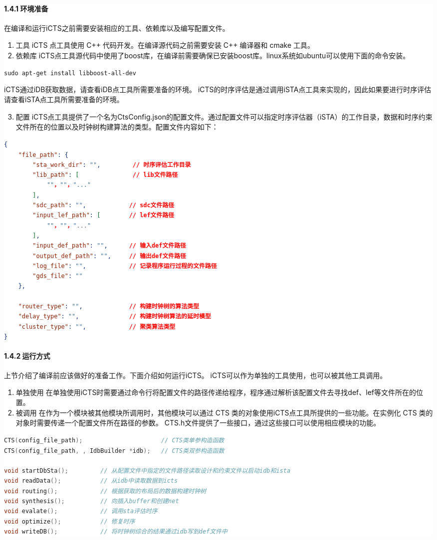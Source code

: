 #### 1.4.1 环境准备

在编译和运行iCTS之前需要安装相应的工具、依赖库以及编写配置文件。

1. 工具
   iCTS 点工具使用 C++ 代码开发。在编译源代码之前需要安装 C++ 编译器和 cmake 工具。
2. 依赖库
   iCTS点工具源代码中使用了boost库，在编译前需要确保已安装boost库。linux系统如ubuntu可以使用下面的命令安装。

```
sudo apt-get install libboost-all-dev
```

iCTS通过iDB获取数据，请查看iDB点工具所需要准备的环境。
iCTS的时序评估是通过调用iSTA点工具来实现的，因此如果要进行时序评估请查看iSTA点工具所需要准备的环境。

3. 配置
   iCTS点工具提供了一个名为CtsConfig.json的配置文件。通过配置文件可以指定时序评估器（iSTA）的工作目录，数据和时序约束文件所在的位置以及时钟树构建算法的类型。配置文件内容如下：

```json
{
    "file_path": {
        "sta_work_dir": "",         // 时序评估工作目录
        "lib_path": [               // lib文件路径
            ""，""，"..."
        ],
        "sdc_path": "",            // sdc文件路径
        "input_lef_path": [        // lef文件路径
            ""，""，"..."
        ],
        "input_def_path": "",      // 输入def文件路径
        "output_def_path": "",     // 输出def文件路径
        "log_file": "",            // 记录程序运行过程的文件路径
        "gds_file": ""     
    },

    "router_type": "",             // 构建时钟树的算法类型
    "delay_type": "",              // 构建时钟树算法的延时模型
    "cluster_type": "",            // 聚类算法类型
}
```

#### 1.4.2 运行方式

上节介绍了编译前应该做好的准备工作。下面介绍如何运行iCTS。
iCTS可以作为单独的工具使用，也可以被其他工具调用。

1. 单独使用
   在单独使用iCTS时需要通过命令行将配置文件的路径传递给程序，程序通过解析该配置文件去寻找def、lef等文件所在的位置。
2. 被调用
   在作为一个模块被其他模块所调用时，其他模块可以通过 CTS 类的对象使用iCTS点工具所提供的一些功能。在实例化 CTS 类的对象时需要传递一个配置文件所在路径的参数。
   CTS.h文件提供了一些接口，通过这些接口可以使用相应模块的功能。

```C++
CTS(config_file_path);                      // CTS类单参构造函数
CTS(config_file_path, , IdbBuilder *idb);   // CTS类双参构造函数

void startDbSta();         // 从配置文件中指定的文件路径读取设计和约束文件以启动idb和ista
void readData();           // 从idb中读取数据到icts
void routing();            // 根据获取的布局后的数据构建时钟树
void synthesis();          // 向插入buffer和创建net
void evalate();            // 调用sta评估时序
void optimize();           // 修复时序
void writeDB();            // 将时钟树综合的结果通过idb写到def文件中
```
